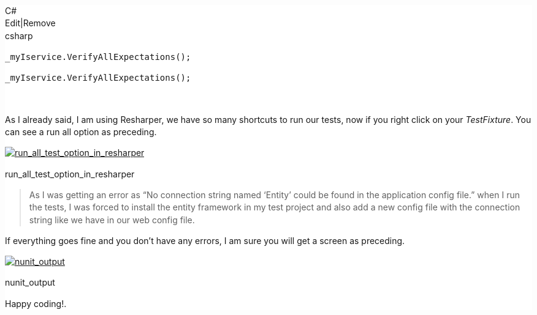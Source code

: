 <div class="title"><span>C#</span></div>
<div class="pluginLinkHolder"><span class="pluginEditHolderLink">Edit</span>|<span class="pluginRemoveHolderLink">Remove</span></div>
<span class="hidden">csharp</span>
<pre class="hidden">_myIservice.VerifyAllExpectations();
</pre>
<div class="preview">
<pre class="js">_myIservice.VerifyAllExpectations();&nbsp;
</pre>
</div>
</div>
</div>
<div class="endscriptcode">&nbsp;</div>
</div>
</div>
<p>As I already said, I am using Resharper, we have so many shortcuts to run our tests, now if you right click on your&nbsp;<em>TestFixture</em>. You can see a run all option as preceding.</p>
<div class="wp-caption x_alignnone" id="attachment_11942"><a href="http://sibeeshpassion.com/wp-content/uploads/2016/11/Run_all_test_option_in_Resharper-e1479649326532.png"><img class="size-full x_wp-image-11942" src="-run_all_test_option_in_resharper-e1479649326532.png" alt="run_all_test_option_in_resharper" width="634" height="574"></a>
<p class="wp-caption-text">run_all_test_option_in_resharper</p>
</div>
<blockquote>
<p>As I was getting an error as &ldquo;No connection string named &lsquo;Entity&rsquo; could be found in the application config file.&rdquo; when I run the tests, I was forced to install the entity framework in my test project and also add a new config file
 with the connection string like we have in our web config file.</p>
</blockquote>
<p>If everything goes fine and you don&rsquo;t have any errors, I am sure you will get a screen as preceding.</p>
<div class="wp-caption x_alignnone" id="attachment_11943"><a href="http://sibeeshpassion.com/wp-content/uploads/2016/11/NUnit_Output.png"><img class="size-large x_wp-image-11943" src="-nunit_output-1024x288.png" alt="nunit_output" width="634" height="178"></a>
<p class="wp-caption-text">nunit_output</p>
</div>
<p>Happy coding!.</p>
</li>